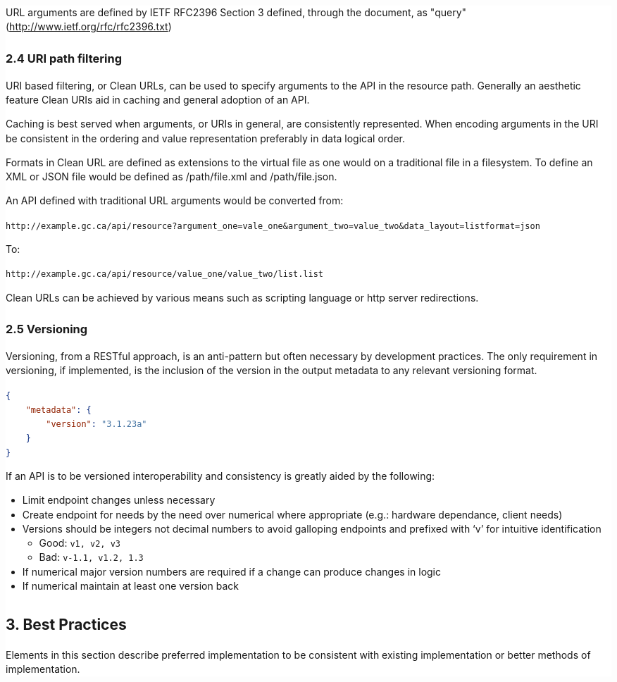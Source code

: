 URL arguments are defined by IETF RFC2396 Section 3 defined, through the document, as "query" (http://www.ietf.org/rfc/rfc2396.txt)

### 2.4 URI path filtering

URI based filtering, or Clean URLs, can be used to specify arguments to the API in the resource path.  Generally an aesthetic feature Clean URIs aid in caching and general adoption of an API.

Caching is best served when arguments, or URIs in general, are consistently represented.  When encoding arguments in the URI be consistent in the ordering and value representation preferably in data logical order.

Formats in Clean URL are defined as extensions to the virtual file as one would on a traditional file in a filesystem.  To define an XML or JSON file would be defined as /path/file.xml and /path/file.json.

An API defined with traditional URL arguments would be converted from:

`http://example.gc.ca/api/resource?argument_one=vale_one&argument_two=value_two&data_layout=listformat=json`

To:

`http://example.gc.ca/api/resource/value_one/value_two/list.list`

Clean URLs can be achieved by various means such as scripting language or http server redirections.

### 2.5 Versioning

Versioning, from a RESTful approach, is an anti-pattern but often necessary by development practices.  The only requirement in versioning, if implemented, is the inclusion of the version in the output metadata to any relevant versioning format.

```JSON
{
    "metadata": {
        "version": "3.1.23a"
    }
}
```

If an API is to be versioned interoperability and consistency is greatly aided by the following:

* Limit endpoint changes unless necessary
* Create endpoint for needs by the need over numerical where appropriate (e.g.: hardware dependance, client needs)
* Versions should be integers not decimal numbers to avoid galloping endpoints and prefixed with ‘v’ for intuitive identification
    * Good: `v1, v2, v3`
    * Bad: `v-1.1, v1.2, 1.3`
* If numerical major version numbers are required if a change can produce changes in logic
* If numerical maintain at least one version back

## 3. Best Practices

Elements in this section describe preferred implementation to be consistent with existing implementation or better methods of implementation.
